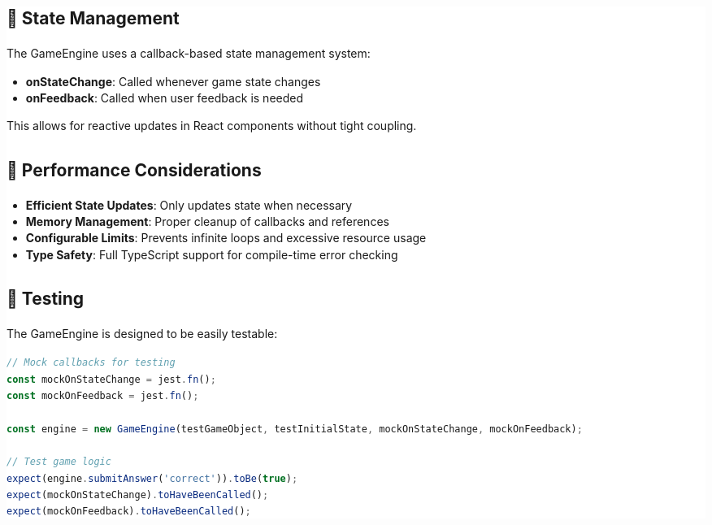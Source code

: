 ## 🔄 State Management

The GameEngine uses a callback-based state management system:

- **onStateChange**: Called whenever game state changes
- **onFeedback**: Called when user feedback is needed

This allows for reactive updates in React components without tight coupling.

## 🚀 Performance Considerations

- **Efficient State Updates**: Only updates state when necessary
- **Memory Management**: Proper cleanup of callbacks and references
- **Configurable Limits**: Prevents infinite loops and excessive resource usage
- **Type Safety**: Full TypeScript support for compile-time error checking

## 🧪 Testing

The GameEngine is designed to be easily testable:

```typescript
// Mock callbacks for testing
const mockOnStateChange = jest.fn();
const mockOnFeedback = jest.fn();

const engine = new GameEngine(testGameObject, testInitialState, mockOnStateChange, mockOnFeedback);

// Test game logic
expect(engine.submitAnswer('correct')).toBe(true);
expect(mockOnStateChange).toHaveBeenCalled();
expect(mockOnFeedback).toHaveBeenCalled();
```
